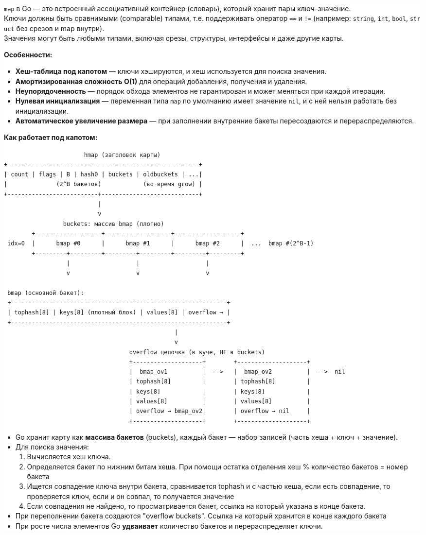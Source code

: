 `map` в Go — это встроенный ассоциативный контейнер (словарь), который хранит пары ключ–значение.  
Ключи должны быть сравнимыми (comparable) типами, т.е. поддерживать оператор `==` и `!=` (например: `string`, `int`, `bool`, `struct` без срезов и map внутри).  
Значения могут быть любыми типами, включая срезы, структуры, интерфейсы и даже другие карты.

**Особенности:**

- **Хеш-таблица под капотом** — ключи хэшируются, и хеш используется для поиска значения.
- **Амортизированная сложность O(1)** для операций добавления, получения и удаления.
- **Неупорядоченность** — порядок обхода элементов не гарантирован и может меняться при каждой итерации.
- **Нулевая инициализация** — переменная типа `map` по умолчанию имеет значение `nil`, и с ней нельзя работать без инициализации.
- **Автоматическое увеличение размера** — при заполнении внутренние бакеты пересоздаются и перераспределяются.

**Как работает под капотом:**

```plantext
                       hmap (заголовок карты)
+-------------------------------------------------------+
| count | flags | B | hash0 | buckets | oldbuckets | ...|
|              (2^B бакетов)            (во время grow) |
+--------------------------+----------------------------+
                           |
                           v
                 buckets: массив bmap (плотно)
        +-------------------+-------------------+-------------------+
 idx=0  |      bmap #0      |      bmap #1      |      bmap #2      |  ...  bmap #(2^B-1)
        +---------+---------+---------+---------+---------+---------+
                  |                   |                   |
                  v                   v                   v

 bmap (основной бакет):
 +--------------------------------------------------------------+
 | tophash[8] | keys[8] (плотный блок) | values[8] | overflow → |
 +--------------------------------------------------------------+
                                                 |
                                                 v
                                    overflow цепочка (в куче, НЕ в buckets)
                                    +--------------------+        +--------------------+
                                    |  bmap_ov1          |  -->   |  bmap_ov2          |  -->  nil
                                    | tophash[8]         |        | tophash[8]         |
                                    | keys[8]            |        | keys[8]            |
                                    | values[8]          |        | values[8]          |
                                    | overflow → bmap_ov2|        | overflow → nil     |
                                    +--------------------+        +--------------------+
```

- Go хранит карту как **массива бакетов** (buckets), каждый бакет — набор записей (часть хеша + ключ + значение).
- Для поиска значения:
  1. Вычисляется хеш ключа.
  2. Определяется бакет по нижним битам хеша. При помощи остатка отделения хеш % количество бакетов = номер бакета
  3. Ищется совпадение ключа внутри бакета, сравнивается tophash и с частью кеша, если есть совпадение, то проверяется ключ, если и он совпал, то получается значение
  4. Если совпадения не найдено, то просматривается бакет, ссылка на который указана в конце бакета.
- При переполнении бакета создаются "overflow buckets". Ссылка на который хранится в конце каждого бакета
- При росте числа элементов Go **удваивает** количество бакетов и перераспределяет ключи.
